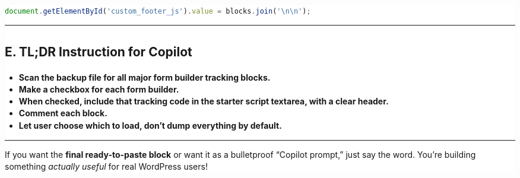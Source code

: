 ```js
document.getElementById('custom_footer_js').value = blocks.join('\n\n');
```

---

## **E. TL;DR Instruction for Copilot**

* **Scan the backup file for all major form builder tracking blocks.**
* **Make a checkbox for each form builder.**
* **When checked, include that tracking code in the starter script textarea, with a clear header.**
* **Comment each block.**
* **Let user choose which to load, don’t dump everything by default.**

---

If you want the **final ready-to-paste block** or want it as a bulletproof “Copilot prompt,” just say the word.
You’re building something *actually useful* for real WordPress users!
